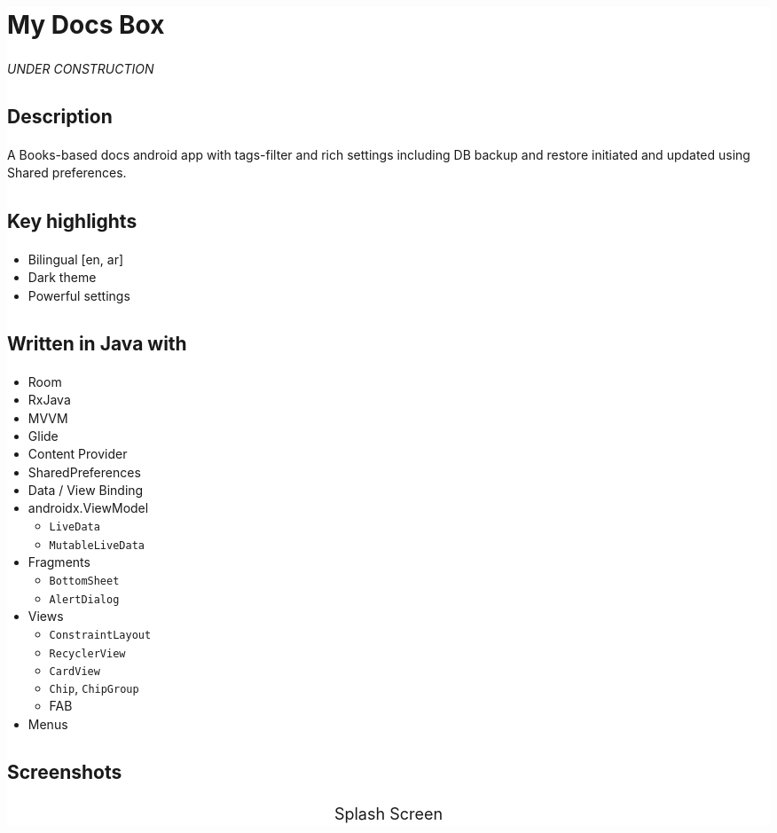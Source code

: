 # My Docs Box

*UNDER CONSTRUCTION*


##  Description

A Books-based docs android app with tags-filter and rich settings including DB backup and restore initiated and updated using Shared preferences.


##  Key highlights

- Bilingual \[en, ar\]
- Dark theme
- Powerful settings


## Written in Java with

- Room
- RxJava
- MVVM
- Glide
- Content Provider
- SharedPreferences
- Data / View Binding
- androidx.ViewModel
    - `LiveData`
    - `MutableLiveData`
- Fragments
    - `BottomSheet`
    - `AlertDialog`
- Views
    - `ConstraintLayout`
    - `RecyclerView`
    - `CardView`
    - `Chip`, `ChipGroup`
    - FAB
- Menus


## Screenshots

<div align='center'>
    <p style="font-size: 18px">Splash Screen</p>